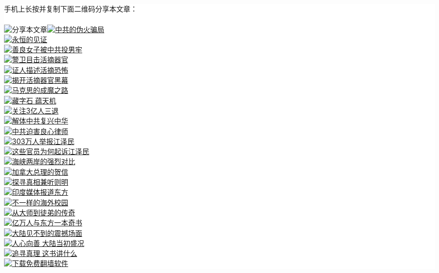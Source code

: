 ####
手机上长按并复制下面二维码分享本文章：<br><br><img src="http://d1p1.ip.zn2.us/v.php?action=qrcode&url=https://github.com/cepxz249/djy/blob/master/gb/19/11/3/n11630249.md%231" title="分享本文章"></td><td VALIGN=TOP><a href="https://github.com/cepxz249/djy/blob/master/gb/16/1/21/n4622075.md?dfh#1" target="_blank"><img src="https://gitlab.com/szzdlab/djy/raw/master/gb/300/wei-f1.jpg" title="中共的伪火骗局"  alt="中共的伪火骗局"></a><br><a href="https://github.com/cepxz249/www/blob/master/README.md?dfh#9" target="_blank"><img src="https://gitlab.com/szzdlab/djy/raw/master/gb/300/yong-h.jpg" title="永恒的见证"  alt="永恒的见证"></a><br><a href="https://github.com/cepxz249/djy/blob/master/gb/13/9/29/n3974789.md?dfh#1" target="_blank"><img src="https://gitlab.com/szzdlab/djy/raw/master/gb/300/shang-lnz.jpg" title="善良女子被中共投男牢"  alt="善良女子被中共投男牢"></a><br><a href="https://github.com/cepxz249/djy/blob/master/gb/16/3/16/n4663449.md?dfh#1" target="_blank"><img src="https://gitlab.com/szzdlab/djy/raw/master/gb/300/huo-z3.jpg" title="警卫目击活摘器官"  alt="警卫目击活摘器官"></a><br><a href="https://github.com/cepxz249/djy/blob/master/gb/16/8/7/n8177641.md?dfh#1" target="_blank"><img src="https://gitlab.com/szzdlab/djy/raw/master/gb/300/huo-z4.jpg" title="证人描述活摘恐怖"  alt="证人描述活摘恐怖"></a><br><a href="https://github.com/cepxz249/djy/blob/master/gb/10/4/19/n2881569.md?dfh#1" target="_blank"><img src="https://gitlab.com/szzdlab/djy/raw/master/gb/300/huo-z1.jpg" title="揭开活摘器官黑幕"  alt="揭开活摘器官黑幕"></a><br><a href="https://github.com/cepxz249/djy/blob/master/gb/10/11/7/n3077476.md?dfh#1" target="_blank"><img src="https://gitlab.com/szzdlab/djy/raw/master/gb/300/ma-ks.jpg" title="马克思的成魔之路"  alt="马克思的成魔之路"></a><br><a href="https://github.com/cepxz249/djy/blob/master/gb/14/6/9/n4173977.md?dfh#1" target="_blank"><img src="https://gitlab.com/szzdlab/djy/raw/master/gb/300/chang-zs.jpg" title="藏字石 蕴天机"  alt="藏字石 蕴天机"></a><br><a href="https://github.com/cepxz249/djy/blob/master/gb/18/5/10/n10381511.md?dfh#1" target="_blank"><img src="https://gitlab.com/szzdlab/djy/raw/master/gb/300/st1.jpg" title="关注3亿人三退"  alt="关注3亿人三退"></a><br><a href="https://github.com/cepxz249/djy/blob/master/gb/18/3/21/n10237682.md?dfh#1" target="_blank"><img src="https://gitlab.com/szzdlab/djy/raw/master/gb/300/jie-t.jpg" title="解体中共复兴中华"  alt="解体中共复兴中华"></a><br><a href="https://github.com/cepxz249/djy/blob/master/gb/9/2/9/n2422991.md?dfh#1" target="_blank"><img src="https://gitlab.com/szzdlab/djy/raw/master/gb/300/gao-zs.jpg" title="中共迫害良心律师"  alt="中共迫害良心律师"></a><br><a href="https://github.com/cepxz249/djy/blob/master/gb/18/12/9/n10900044.md?dfh#1" target="_blank"><img src="https://gitlab.com/szzdlab/djy/raw/master/gb/300/sj1.jpg" title="303万人举报江泽民"  alt="303万人举报江泽民"></a><br><a href="https://github.com/cepxz249/djy/blob/master/gb/18/8/28/n10672014.md?dfh#1" target="_blank"><img src="https://gitlab.com/szzdlab/djy/raw/master/gb/300/sj2.jpg" title="这些官员为何起诉江泽民"  alt="这些官员为何起诉江泽民"></a><br><a href="https://github.com/cepxz249/djy/blob/master/gb/8/12/18/n2367165.md?dfh#1" target="_blank"><img src="https://gitlab.com/szzdlab/djy/raw/master/gb/300/liangan.jpg" title="海峡两岸的强烈对比"  alt="海峡两岸的强烈对比"></a><br><a href="https://github.com/cepxz249/djy/blob/master/gb/15/5/5/n4427238.md?dfh#1" target="_blank"><img src="https://gitlab.com/szzdlab/djy/raw/master/gb/300/jia-ndzl.jpg" title="加拿大总理的贺信"  alt="加拿大总理的贺信"></a><br><a href="https://github.com/cepxz249/djy/blob/master/gb/11/6/17/n3289382.md?dfh#1" target="_blank"><img src="https://gitlab.com/szzdlab/djy/raw/master/gb/300/xiao-wd.jpg" title="探寻真相兼听则明"  alt="探寻真相兼听则明"></a><br><a href="https://github.com/cepxz249/djy/blob/master/gb/18/10/27/n10812623.md?dfh#1" target="_blank">
<img src="https://gitlab.com/szzdlab/djy/raw/master/gb/300/yindu.jpg" title="印度媒体报道东方"  alt="印度媒体报道东方"></a><br><a href="https://github.com/cepxz249/djy/blob/master/gb/18/6/9/n10469652.md?dfh#1" target="_blank"><img src="https://gitlab.com/szzdlab/djy/raw/master/gb/300/xie-j.jpg" title="不一样的海外校园"  alt="不一样的海外校园"></a><br><a href="https://github.com/cepxz249/djy/blob/master/gb/7/4/5/n1669415.md?dfh#1" target="_blank"><img src="https://gitlab.com/szzdlab/djy/raw/master/gb/300/li-up.jpg" title="从大师到徒弟的传奇"  alt="从大师到徒弟的传奇"></a><br><a href="https://github.com/cepxz249/djy/blob/master/gb/17/5/26/n9191512.md?dfh#1" target="_blank"><img src="https://gitlab.com/szzdlab/djy/raw/master/gb/300/zfl2.jpg" title="亿万人与东方一本奇书"  alt="亿万人与东方一本奇书"></a><br><a href="https://github.com/cepxz249/djy/blob/master/gb/13/11/27/n4020290.md?dfh#1" target="_blank"><img src="https://gitlab.com/szzdlab/djy/raw/master/gb/300/zhen-h.jpg" title="大陆见不到的震撼场面"  alt="大陆见不到的震撼场面"></a><br><a href="https://github.com/cepxz249/djy/blob/master/gb/15/7/17/n4482910.md?dfh#1" target="_blank"><img src="https://gitlab.com/szzdlab/djy/raw/master/gb/300/dalu-sk.jpg" title="人心向善 大陆当初盛况"  alt="人心向善 大陆当初盛况"></a><br><a href="https://github.com/cepxz249/djy/blob/master/gb/9/10/15/n2689419.md?dfh#1" target="_blank"><img src="https://gitlab.com/szzdlab/djy/raw/master/gb/300/zfl1.jpg" title="追寻真理 这书讲什么"  alt="追寻真理 这书讲什么"></a><br><a href="https://github.com/cepxz249/www/blob/master/README.md?dfh#1" target="_blank"><img src="https://gitlab.com/szzdlab/djy/raw/master/gb/300/fq1.jpg" title="下载免费翻墙软件"  alt="下载免费翻墙软件"></a><br></td></tr></table>
